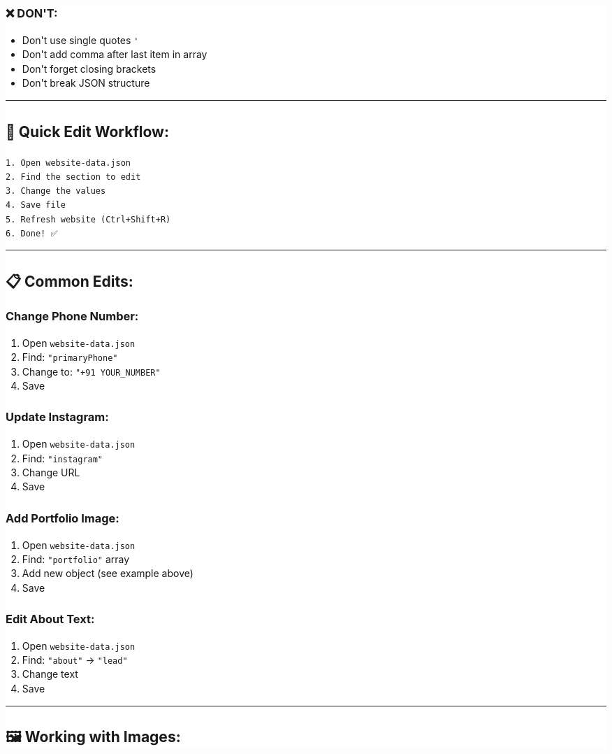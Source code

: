 ### **❌ DON'T:**
- Don't use single quotes `'`
- Don't add comma after last item in array
- Don't forget closing brackets
- Don't break JSON structure

---

## 🚀 **Quick Edit Workflow:**

```
1. Open website-data.json
2. Find the section to edit
3. Change the values
4. Save file
5. Refresh website (Ctrl+Shift+R)
6. Done! ✅
```

---

## 📋 **Common Edits:**

### **Change Phone Number:**
1. Open `website-data.json`
2. Find: `"primaryPhone"`
3. Change to: `"+91 YOUR_NUMBER"`
4. Save

### **Update Instagram:**
1. Open `website-data.json`
2. Find: `"instagram"`
3. Change URL
4. Save

### **Add Portfolio Image:**
1. Open `website-data.json`
2. Find: `"portfolio"` array
3. Add new object (see example above)
4. Save

### **Edit About Text:**
1. Open `website-data.json`
2. Find: `"about"` → `"lead"`
3. Change text
4. Save

---

## 🖼️ **Working with Images:**
